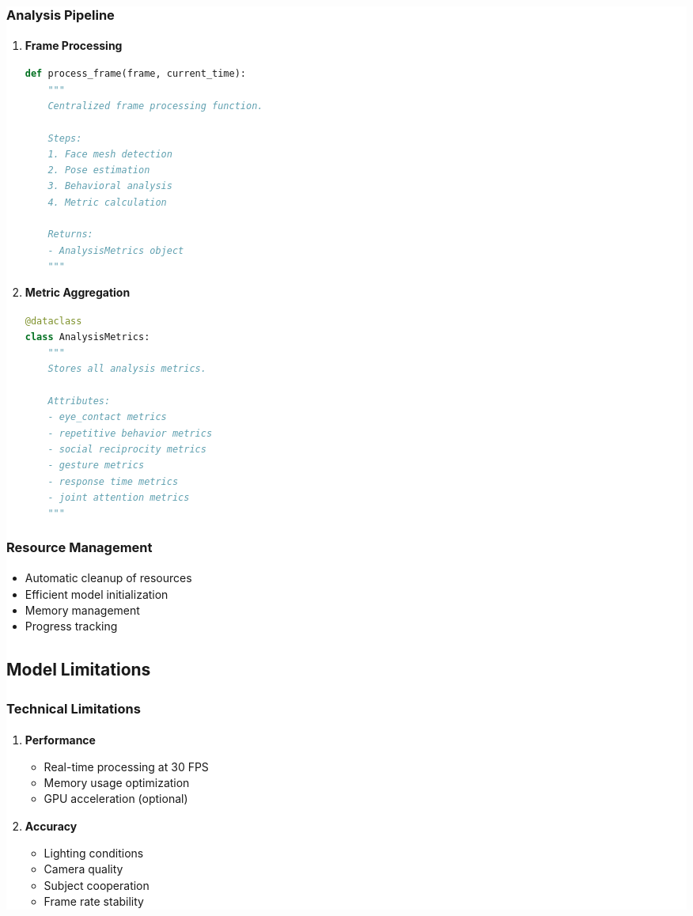 ### Analysis Pipeline
1. **Frame Processing**
   ```python
   def process_frame(frame, current_time):
       """
       Centralized frame processing function.
       
       Steps:
       1. Face mesh detection
       2. Pose estimation
       3. Behavioral analysis
       4. Metric calculation
       
       Returns:
       - AnalysisMetrics object
       """
   ```

2. **Metric Aggregation**
   ```python
   @dataclass
   class AnalysisMetrics:
       """
       Stores all analysis metrics.
       
       Attributes:
       - eye_contact metrics
       - repetitive behavior metrics
       - social reciprocity metrics
       - gesture metrics
       - response time metrics
       - joint attention metrics
       """
   ```

### Resource Management
- Automatic cleanup of resources
- Efficient model initialization
- Memory management
- Progress tracking

## Model Limitations

### Technical Limitations
1. **Performance**
   - Real-time processing at 30 FPS
   - Memory usage optimization
   - GPU acceleration (optional)

2. **Accuracy**
   - Lighting conditions
   - Camera quality
   - Subject cooperation
   - Frame rate stability
